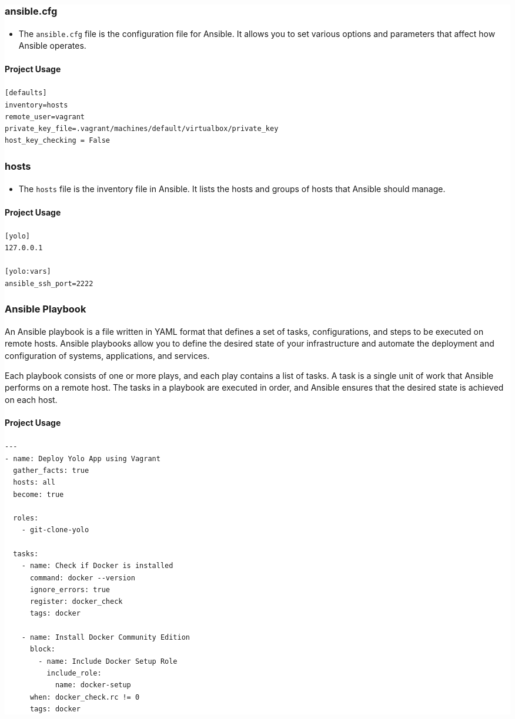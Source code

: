 ### ansible.cfg
- The `ansible.cfg` file is the configuration file for Ansible. It allows you to set various options and parameters that affect how Ansible operates.

#### Project Usage

```
[defaults]
inventory=hosts
remote_user=vagrant
private_key_file=.vagrant/machines/default/virtualbox/private_key
host_key_checking = False
```

### hosts
- The `hosts` file is the inventory file in Ansible. It lists the hosts and groups of hosts that Ansible should manage. 

#### Project Usage

```
[yolo]
127.0.0.1

[yolo:vars]
ansible_ssh_port=2222
```

### Ansible Playbook

An Ansible playbook is a file written in YAML format that defines a set of tasks, configurations, and steps to be executed on remote hosts. Ansible playbooks allow you to define the desired state of your infrastructure and automate the deployment and configuration of systems, applications, and services.

Each playbook consists of one or more plays, and each play contains a list of tasks. A task is a single unit of work that Ansible performs on a remote host. The tasks in a playbook are executed in order, and Ansible ensures that the desired state is achieved on each host.

#### Project Usage

```
---
- name: Deploy Yolo App using Vagrant
  gather_facts: true
  hosts: all
  become: true

  roles:
    - git-clone-yolo

  tasks:
    - name: Check if Docker is installed
      command: docker --version
      ignore_errors: true
      register: docker_check
      tags: docker

    - name: Install Docker Community Edition
      block:
        - name: Include Docker Setup Role
          include_role:
            name: docker-setup
      when: docker_check.rc != 0
      tags: docker

```